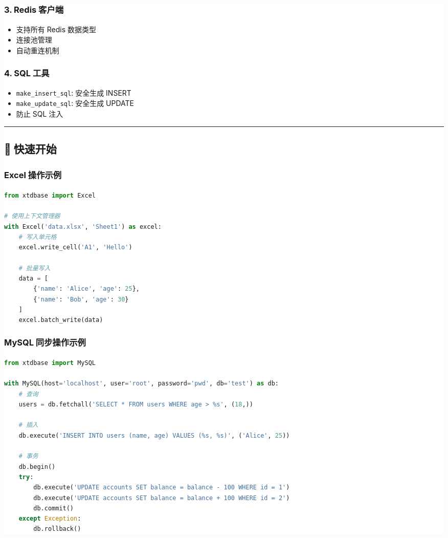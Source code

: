 ### 3. Redis 客户端

-   支持所有 Redis 数据类型
-   连接池管理
-   自动重连机制

### 4. SQL 工具

-   `make_insert_sql`: 安全生成 INSERT
-   `make_update_sql`: 安全生成 UPDATE
-   防止 SQL 注入

---

## 📝 快速开始

### Excel 操作示例

```python
from xtdbase import Excel

# 使用上下文管理器
with Excel('data.xlsx', 'Sheet1') as excel:
    # 写入单元格
    excel.write_cell('A1', 'Hello')

    # 批量写入
    data = [
        {'name': 'Alice', 'age': 25},
        {'name': 'Bob', 'age': 30}
    ]
    excel.batch_write(data)
```

### MySQL 同步操作示例

```python
from xtdbase import MySQL

with MySQL(host='localhost', user='root', password='pwd', db='test') as db:
    # 查询
    users = db.fetchall('SELECT * FROM users WHERE age > %s', (18,))

    # 插入
    db.execute('INSERT INTO users (name, age) VALUES (%s, %s)', ('Alice', 25))

    # 事务
    db.begin()
    try:
        db.execute('UPDATE accounts SET balance = balance - 100 WHERE id = 1')
        db.execute('UPDATE accounts SET balance = balance + 100 WHERE id = 2')
        db.commit()
    except Exception:
        db.rollback()
```
